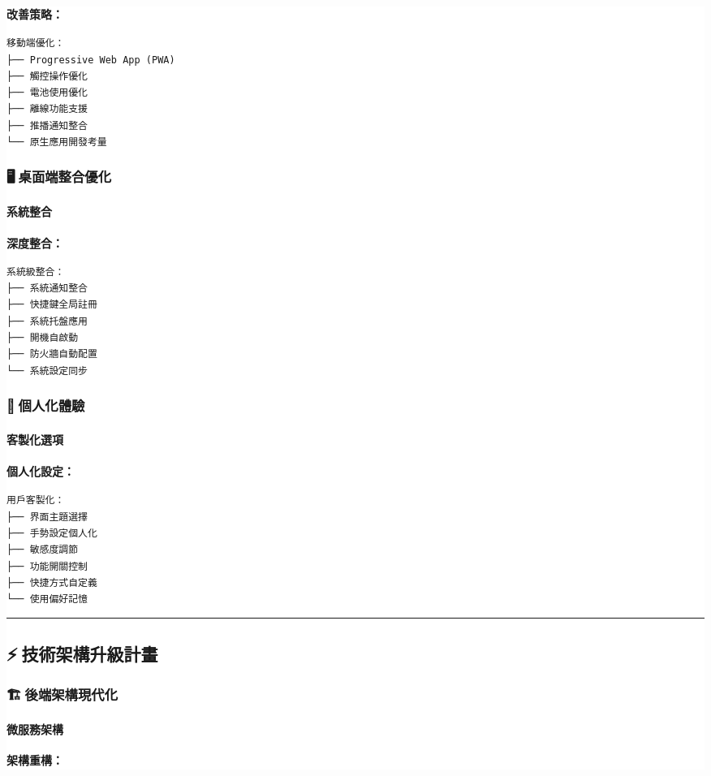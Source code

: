 **改善策略：**

```
移動端優化：
├── Progressive Web App (PWA)
├── 觸控操作優化
├── 電池使用優化
├── 離線功能支援
├── 推播通知整合
└── 原生應用開發考量
```

### 🖥️ 桌面端整合優化

#### 系統整合

**深度整合：**

```
系統級整合：
├── 系統通知整合
├── 快捷鍵全局註冊
├── 系統托盤應用
├── 開機自啟動
├── 防火牆自動配置
└── 系統設定同步
```

### 🎯 個人化體驗

#### 客製化選項

**個人化設定：**

```
用戶客製化：
├── 界面主題選擇
├── 手勢設定個人化
├── 敏感度調節
├── 功能開關控制
├── 快捷方式自定義
└── 使用偏好記憶
```

---

## ⚡ 技術架構升級計畫

### 🏗️ 後端架構現代化

#### 微服務架構

**架構重構：**
